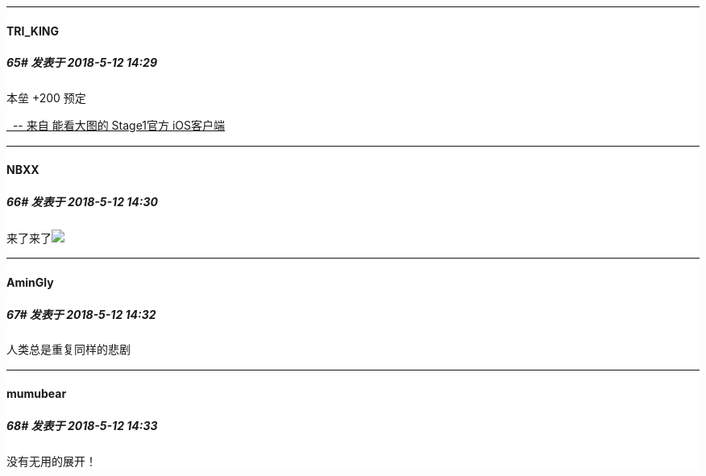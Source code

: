 




*****

####  TRI_KING  
##### 65#       发表于 2018-5-12 14:29




本垒 +200 预定

[  -- 来自 能看大图的 Stage1官方 iOS客户端](https://itunes.apple.com/fi/app/saraba1st/id1221237470?mt=8)







*****

####  NBXX  
##### 66#       发表于 2018-5-12 14:30




来了来了<img src="https://static.saraba1st.com/image/smiley/face2017/065.png" referrerpolicy="no-referrer">







*****

####  AminGly  
##### 67#       发表于 2018-5-12 14:32




人类总是重复同样的悲剧







*****

####  mumubear  
##### 68#       发表于 2018-5-12 14:33




没有无用的展开！






